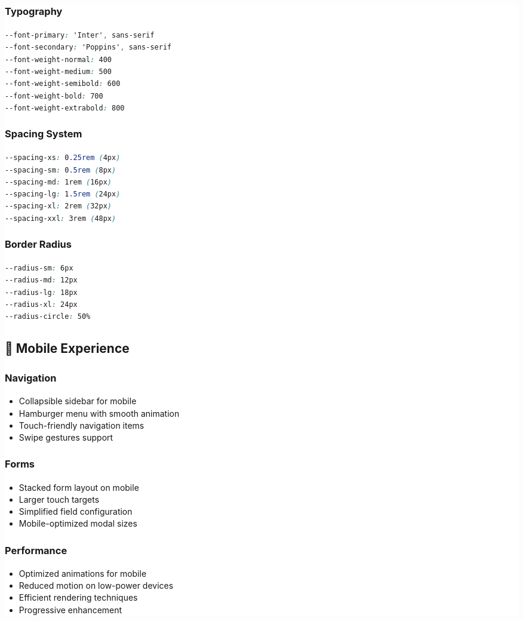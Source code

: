 ### Typography
```css
--font-primary: 'Inter', sans-serif
--font-secondary: 'Poppins', sans-serif
--font-weight-normal: 400
--font-weight-medium: 500
--font-weight-semibold: 600
--font-weight-bold: 700
--font-weight-extrabold: 800
```

### Spacing System
```css
--spacing-xs: 0.25rem (4px)
--spacing-sm: 0.5rem (8px)
--spacing-md: 1rem (16px)
--spacing-lg: 1.5rem (24px)
--spacing-xl: 2rem (32px)
--spacing-xxl: 3rem (48px)
```

### Border Radius
```css
--radius-sm: 6px
--radius-md: 12px
--radius-lg: 18px
--radius-xl: 24px
--radius-circle: 50%
```

## 📱 Mobile Experience

### Navigation
- Collapsible sidebar for mobile
- Hamburger menu with smooth animation
- Touch-friendly navigation items
- Swipe gestures support

### Forms
- Stacked form layout on mobile
- Larger touch targets
- Simplified field configuration
- Mobile-optimized modal sizes

### Performance
- Optimized animations for mobile
- Reduced motion on low-power devices
- Efficient rendering techniques
- Progressive enhancement
